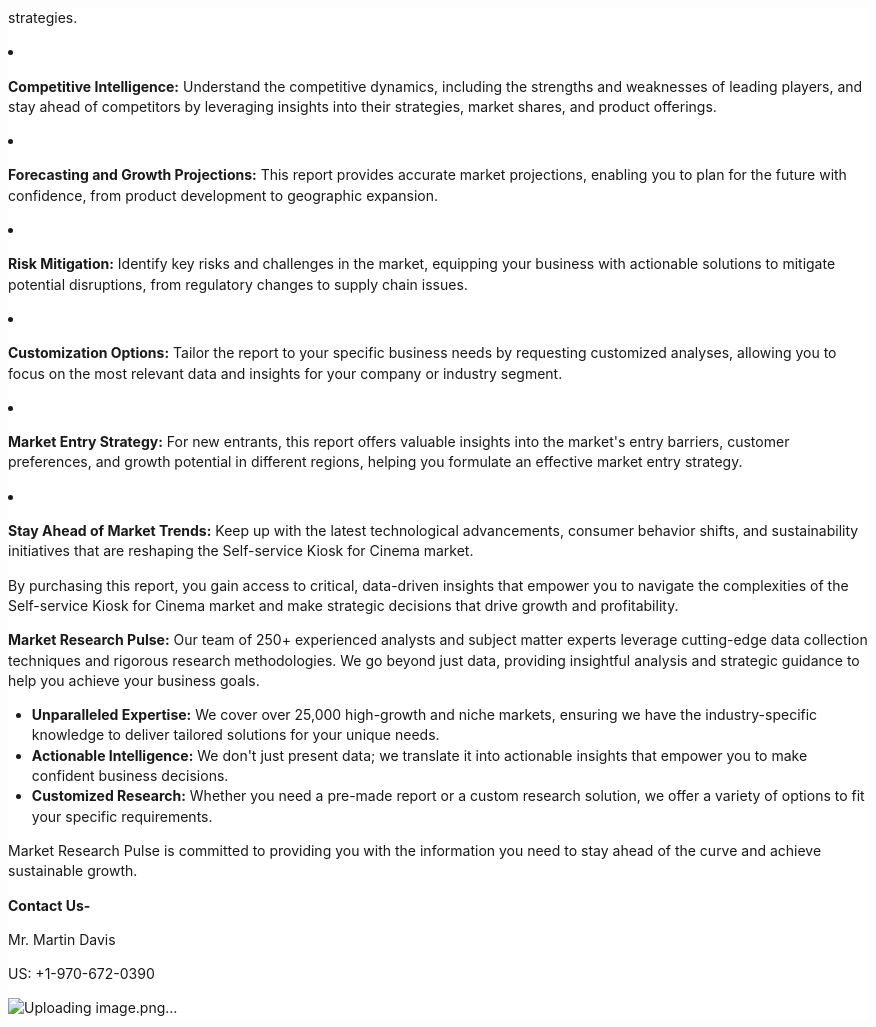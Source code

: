 strategies.</p></li><li><p><strong>Competitive Intelligence:</strong> Understand the competitive dynamics, including the strengths and weaknesses of leading players, and stay ahead of competitors by leveraging insights into their strategies, market shares, and product offerings.</p></li><li><p><strong>Forecasting and Growth Projections:</strong> This report provides accurate market projections, enabling you to plan for the future with confidence, from product development to geographic expansion.</p></li><li><p><strong>Risk Mitigation:</strong> Identify key risks and challenges in the market, equipping your business with actionable solutions to mitigate potential disruptions, from regulatory changes to supply chain issues.</p></li><li><p><strong>Customization Options:</strong> Tailor the report to your specific business needs by requesting customized analyses, allowing you to focus on the most relevant data and insights for your company or industry segment.</p></li><li><p><strong>Market Entry Strategy:</strong> For new entrants, this report offers valuable insights into the market's entry barriers, customer preferences, and growth potential in different regions, helping you formulate an effective market entry strategy.</p></li><li><p><strong>Stay Ahead of Market Trends:</strong> Keep up with the latest technological advancements, consumer behavior shifts, and sustainability initiatives that are reshaping the Self-service Kiosk for Cinema market.</p></li></ol><p>By purchasing this report, you gain access to critical, data-driven insights that empower you to navigate the complexities of the Self-service Kiosk for Cinema market and make strategic decisions that drive growth and profitability.</p><p><strong>Market Research Pulse:</strong>&nbsp;Our team of 250+ experienced analysts and subject matter experts leverage cutting-edge data collection techniques and rigorous research methodologies. We go beyond just data, providing insightful analysis and strategic guidance to help you achieve your business goals.</p><ul><li><strong>Unparalleled Expertise:</strong>&nbsp;We cover over 25,000 high-growth and niche markets, ensuring we have the industry-specific knowledge to deliver tailored solutions for your unique needs.</li><li><strong>Actionable Intelligence:</strong>&nbsp;We don't just present data; we translate it into actionable insights that empower you to make confident business decisions.</li><li><strong>Customized Research:</strong>&nbsp;Whether you need a pre-made report or a custom research solution, we offer a variety of options to fit your specific requirements.</li></ul><p>Market Research Pulse is committed to providing you with the information you need to stay ahead of the curve and achieve sustainable growth.</p><p><strong>Contact Us-</strong></p><p>Mr. Martin Davis</p><p>US: +1-970-672-0390</p>
![Uploading image.png…]()
